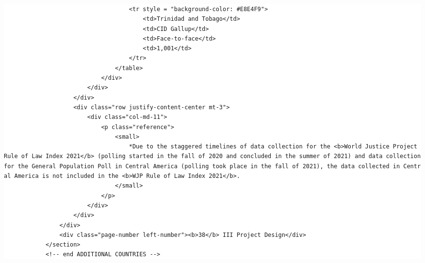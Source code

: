                                         <tr style = "background-color: #E8E4F9">
                                            <td>Trinidad and Tobago</td>
                                            <td>CID Gallup</td>
                                            <td>Face-to-face</td>
                                            <td>1,001</td>
                                        </tr>
                                    </table>
                                </div>
                            </div>
                        </div>
                        <div class="row justify-content-center mt-3">
                            <div class="col-md-11">
                                <p class="reference">
                                    <small>
                                        *Due to the staggered timelines of data collection for the <b>World Justice Project Rule of Law Index 2021</b> (polling started in the fall of 2020 and concluded in the summer of 2021) and data collection for the General Population Poll in Central America (polling took place in the fall of 2021), the data collected in Central America is not included in the <b>WJP Rule of Law Index 2021</b>.
                                    </small>
                                </p>
                            </div>
                        </div>
                    </div>
                    <div class="page-number left-number"><b>38</b> III Project Design</div>
                </section>
                <!-- end ADDITIONAL COUNTRIES -->
